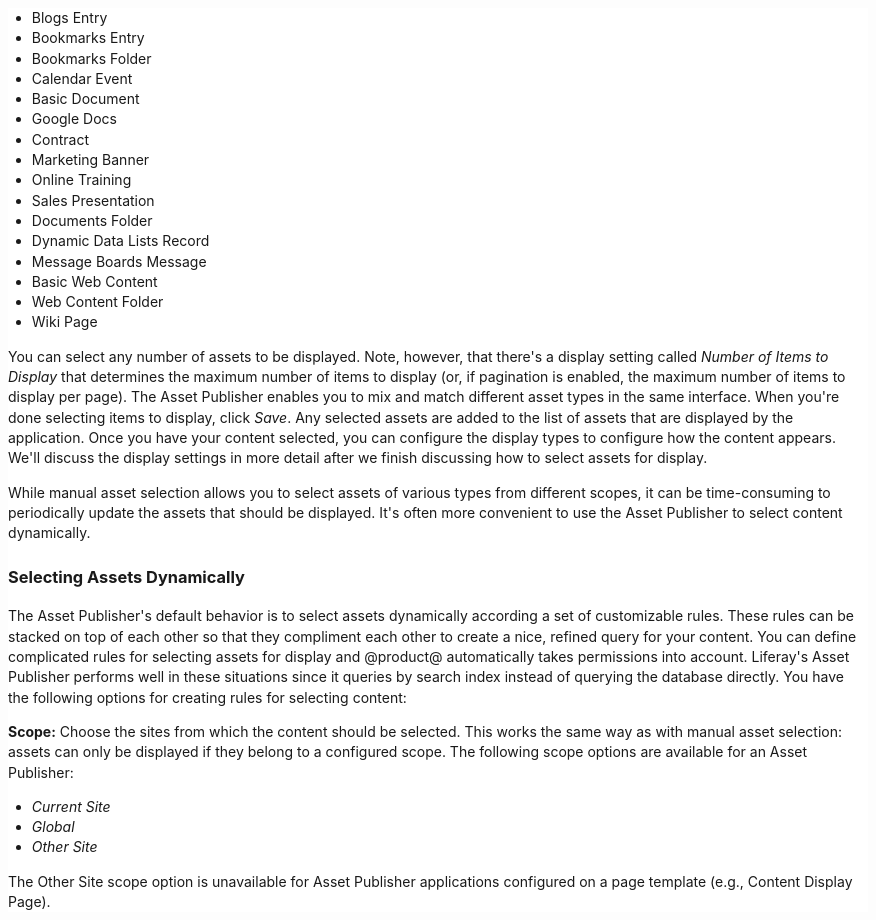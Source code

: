 - Blogs Entry
- Bookmarks Entry
- Bookmarks Folder
- Calendar Event
- Basic Document
- Google Docs
- Contract
- Marketing Banner
- Online Training
- Sales Presentation
- Documents Folder
- Dynamic Data Lists Record
- Message Boards Message
- Basic Web Content
- Web Content Folder
- Wiki Page

You can select any number of assets to be displayed. Note, however, that there's
a display setting called *Number of Items to Display* that determines the
maximum number of items to display (or, if pagination is enabled, the maximum
number of items to display per page). The Asset Publisher enables you to mix and
match different asset types in the same interface. When you're done selecting
items to display, click *Save*. Any selected assets are added to the list of
assets that are displayed by the application. Once you have your content
selected, you can configure the display types to configure how the content
appears. We'll discuss the display settings in more detail after we finish
discussing how to select assets for display.

While manual asset selection allows you to select assets of various types from
different scopes, it can be time-consuming to periodically update the assets
that should be displayed. It's often more convenient to use the Asset Publisher
to select content dynamically.

### Selecting Assets Dynamically

The Asset Publisher's default behavior is to select assets dynamically according
a set of customizable rules. These rules can be stacked on top of each other so
that they compliment each other to create a nice, refined query for your
content. You can define complicated rules for selecting assets for display and
@product@ automatically takes permissions into account. Liferay's Asset Publisher
performs well in these situations since it queries by search index instead of
querying the database directly. You have the following options for creating
rules for selecting content:

**Scope:** Choose the sites from which the content should be selected. This
works the same way as with manual asset selection: assets can only be displayed
if they belong to a configured scope. The following scope options are available
for an Asset Publisher:

- *Current Site*
- *Global*
- *Other Site*

The Other Site scope option is unavailable for Asset Publisher applications
configured on a page template (e.g., Content Display Page).
